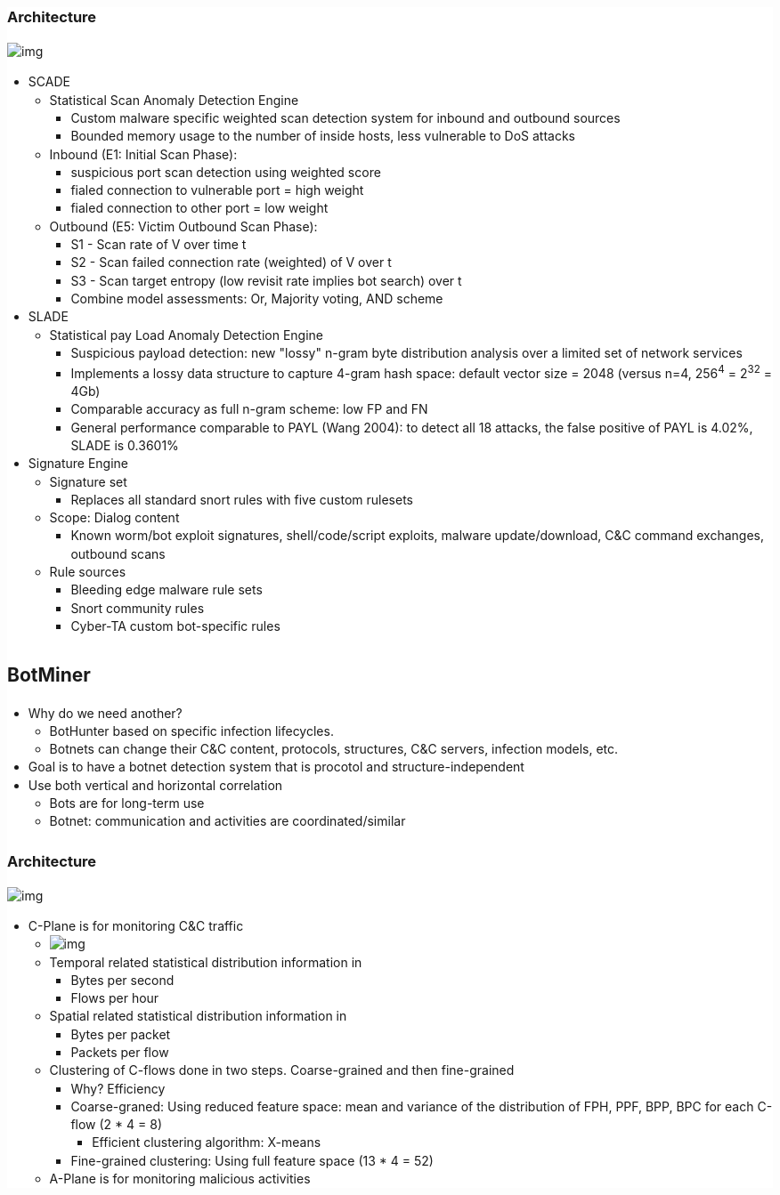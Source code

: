 ### Architecture
![img](../assets/content_images/omscs/netsec/L14_img4.png)
* SCADE 
	* Statistical Scan Anomaly Detection Engine
		* Custom malware specific weighted scan detection system for inbound and outbound sources
		* Bounded memory usage to the number of inside hosts, less vulnerable to DoS attacks
	* Inbound (E1: Initial Scan Phase):
		* suspicious port scan detection using weighted score
		* fialed connection to vulnerable port = high weight
		* fialed connection to other port = low weight
	* Outbound (E5: Victim Outbound Scan Phase):
		* S1 - Scan rate of V over time t
		* S2 - Scan failed connection rate (weighted) of V over t
		* S3 - Scan target entropy (low revisit rate implies bot search) over t
		* Combine model assessments: Or, Majority voting, AND scheme
* SLADE
	* Statistical pay Load Anomaly Detection Engine
		* Suspicious payload detection: new "lossy" n-gram byte distribution analysis over a limited set of network services
		* Implements a lossy data structure to capture 4-gram hash space: default vector size = 2048 (versus n=4, 256<sup>4</sup> = 2<sup>32</sup>  = 4Gb)
		* Comparable accuracy as full n-gram scheme: low FP and FN
		* General performance comparable to PAYL (Wang 2004): to detect all 18 attacks, the false positive of PAYL is 4.02%, SLADE is 0.3601%
* Signature Engine
	* Signature set
		* Replaces all standard snort rules with five custom rulesets
	* Scope: Dialog content
		* Known worm/bot exploit signatures, shell/code/script exploits, malware update/download, C&C command exchanges, outbound scans
	* Rule sources
		* Bleeding edge malware rule sets
		* Snort community rules
		* Cyber-TA custom bot-specific rules

## BotMiner
* Why do we need another?
	* BotHunter based on specific infection lifecycles.
	* Botnets can change their C&C content, protocols, structures, C&C servers, infection models, etc.
* Goal is to have a botnet detection system that is procotol and structure-independent
* Use both vertical and horizontal correlation
	* Bots are for long-term use
	* Botnet: communication and activities are coordinated/similar

### Architecture
![img](../assets/content_images/omscs/netsec/L14_img5.png)
* C-Plane is for monitoring C&C traffic
	* ![img](../assets/content_images/omscs/netsec/L14_img6.png)
	* Temporal related statistical distribution information in
		* Bytes per second
		* Flows per hour
	* Spatial related statistical distribution information in
		* Bytes per packet
		* Packets per flow
	* Clustering of C-flows done in two steps.  Coarse-grained and then fine-grained
		* Why?  Efficiency
		* Coarse-graned: Using reduced feature space: mean and variance of the distribution of FPH, PPF, BPP, BPC for each C-flow (2 * 4 = 8)
			* Efficient clustering algorithm: X-means
		* Fine-grained clustering: Using full feature space (13 * 4 = 52)
	* A-Plane is for monitoring malicious activities